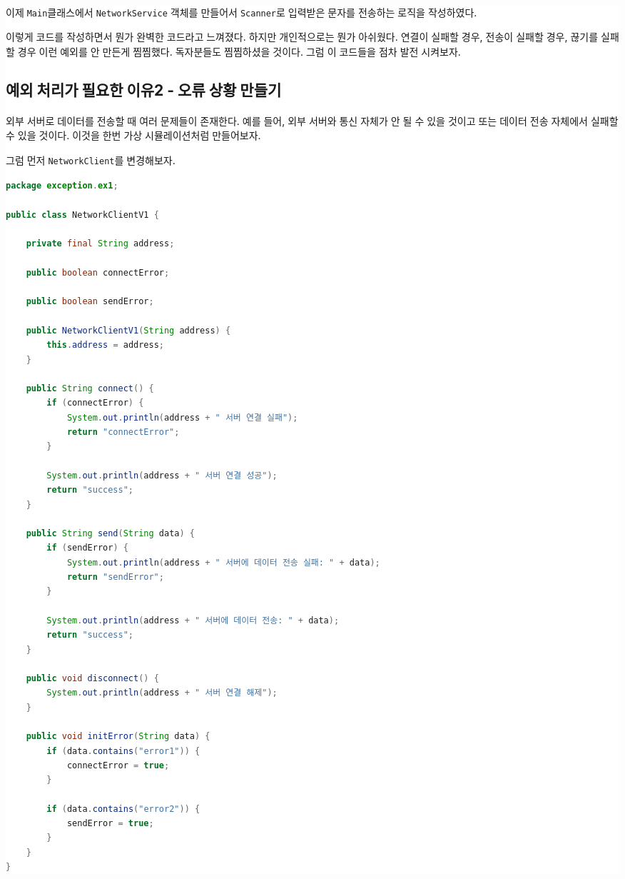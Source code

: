 이제 `Main`클래스에서 `NetworkService` 객체를 만들어서 `Scanner`로 입력받은 문자를 전송하는 로직을 작성하였다.

이렇게 코드를 작성하면서 뭔가 완벽한 코드라고 느껴졌다. 하지만 개인적으로는 뭔가 아쉬웠다. 연결이 실패할 경우, 전송이 실패할 경우, 끊기를 실패할 경우 이런 예외를 안 만든게 찜찜했다. 독자분들도 찜찜하셨을 것이다. 그럼 이 코드들을 점차 발전 시켜보자.

## 예외 처리가 필요한 이유2 - 오류 상황 만들기

외부 서버로 데이터를 전송할 때 여러 문제들이 존재한다. 예를 들어, 외부 서버와 통신 자체가 안 될 수 있을 것이고 또는 데이터 전송 자체에서 실패할 수 있을 것이다. 이것을 한번 가상 시뮬레이션처럼 만들어보자.

그럼 먼저 `NetworkClient`를 변경해보자.

``` java
package exception.ex1;

public class NetworkClientV1 {

    private final String address;

    public boolean connectError;

    public boolean sendError;

    public NetworkClientV1(String address) {
        this.address = address;
    }

    public String connect() {
        if (connectError) {
            System.out.println(address + " 서버 연결 실패");
            return "connectError";
        }

        System.out.println(address + " 서버 연결 성공");
        return "success";
    }

    public String send(String data) {
        if (sendError) {
            System.out.println(address + " 서버에 데이터 전송 실패: " + data);
            return "sendError";
        }

        System.out.println(address + " 서버에 데이터 전송: " + data);
        return "success";
    }

    public void disconnect() {
        System.out.println(address + " 서버 연결 해제");
    }

    public void initError(String data) {
        if (data.contains("error1")) {
            connectError = true;
        }

        if (data.contains("error2")) {
            sendError = true;
        }
    }
}
```
